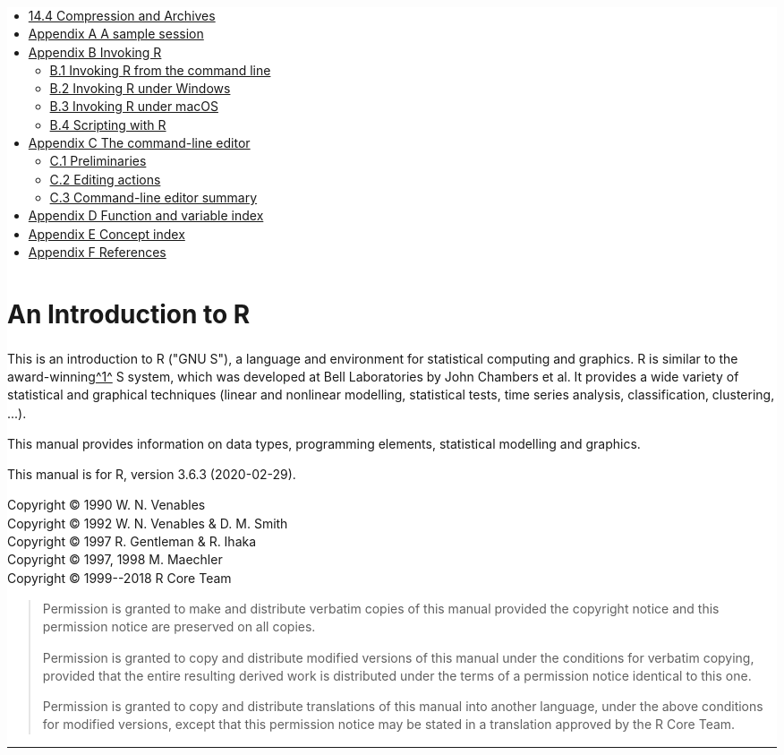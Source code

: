   - [14.4 Compression and
    Archives](#Compression-and-Archives)
- [Appendix A A sample
  session](#A-sample-session)
- [Appendix B Invoking R](#Invoking-R)
  - [B.1 Invoking R from the command
    line](#Invoking-R-from-the-command-line)
  - [B.2 Invoking R under
    Windows](#Invoking-R-under-Windows)
  - [B.3 Invoking R under
    macOS](#Invoking-R-under-macOS)
  - [B.4 Scripting with
    R](#Scripting-with-R)
- [Appendix C The command-line
  editor](#The-command_002dline-editor)
  - [C.1 Preliminaries](#Preliminaries)
  - [C.2 Editing actions](#Editing-actions)
  - [C.3 Command-line editor
    summary](#Command_002dline-editor-summary)
- [Appendix D Function and variable
  index](#Function-and-variable-index)
- [Appendix E Concept index](#Concept-index)
- [Appendix F References](#References)

# An Introduction to R

This is an introduction to R ("GNU S"), a language and environment for
statistical computing and graphics. R is similar to the
award-winning[^1^](#FOOT1) S system, which was developed at Bell
Laboratories by John Chambers et al. It provides a wide variety of
statistical and graphical techniques (linear and nonlinear modelling,
statistical tests, time series analysis, classification, clustering,
\...).

This manual provides information on data types, programming elements,
statistical modelling and graphics.

This manual is for R, version 3.6.3 (2020-02-29).

Copyright © 1990 W. N. Venables\
Copyright © 1992 W. N. Venables & D. M. Smith\
Copyright © 1997 R. Gentleman & R. Ihaka\
Copyright © 1997, 1998 M. Maechler\
Copyright © 1999--2018 R Core Team

> Permission is granted to make and distribute verbatim copies of this
> manual provided the copyright notice and this permission notice are
> preserved on all copies.
>
> Permission is granted to copy and distribute modified versions of this
> manual under the conditions for verbatim copying, provided that the
> entire resulting derived work is distributed under the terms of a
> permission notice identical to this one.
>
> Permission is granted to copy and distribute translations of this
> manual into another language, under the above conditions for modified
> versions, except that this permission notice may be stated in a
> translation approved by the R Core Team.

---